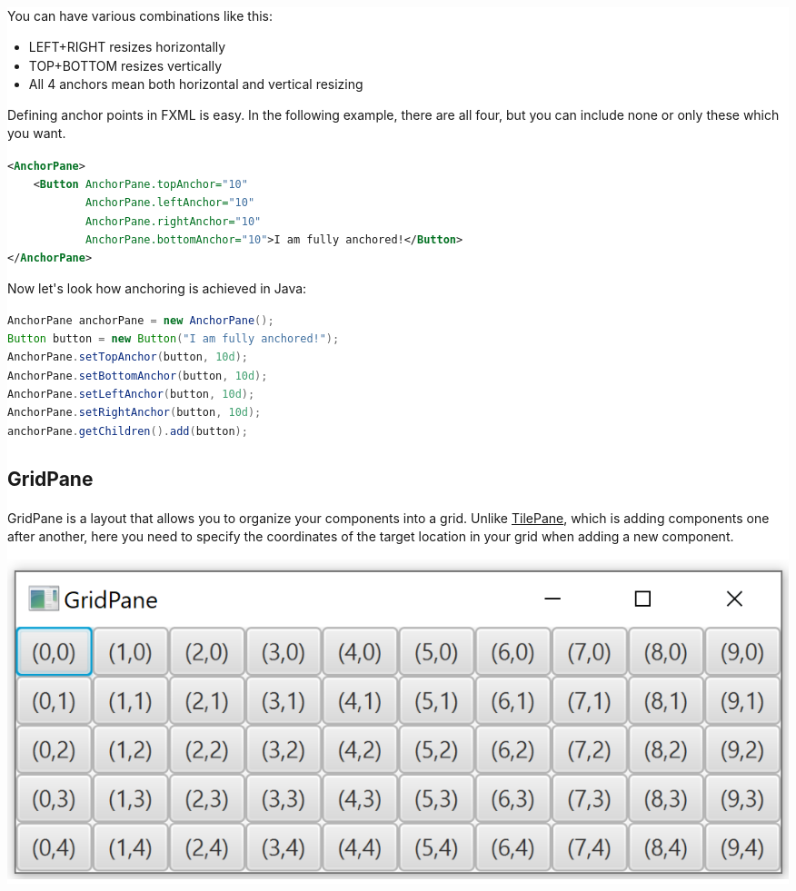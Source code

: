 You can have various combinations like this:
- LEFT+RIGHT resizes horizontally
- TOP+BOTTOM resizes vertically
- All 4 anchors mean both horizontal and vertical resizing

Defining anchor points in FXML is easy. In the following example, there are all four, but you can include none or only these which you want.

```xml
<AnchorPane>
    <Button AnchorPane.topAnchor="10"
            AnchorPane.leftAnchor="10"
            AnchorPane.rightAnchor="10"
            AnchorPane.bottomAnchor="10">I am fully anchored!</Button>
</AnchorPane>
```

Now let's look how anchoring is achieved in Java:

```java
AnchorPane anchorPane = new AnchorPane();
Button button = new Button("I am fully anchored!");
AnchorPane.setTopAnchor(button, 10d);
AnchorPane.setBottomAnchor(button, 10d);
AnchorPane.setLeftAnchor(button, 10d);
AnchorPane.setRightAnchor(button, 10d);
anchorPane.getChildren().add(button);
```

## GridPane
GridPane is a layout that allows you to organize your components into a grid. Unlike [TilePane](/javafx-layouts-basic/#tilepane), which is adding components one after another, here you need to specify the coordinates of the target location in your grid when adding a new component.

![GridPane](grid-pane.png)

